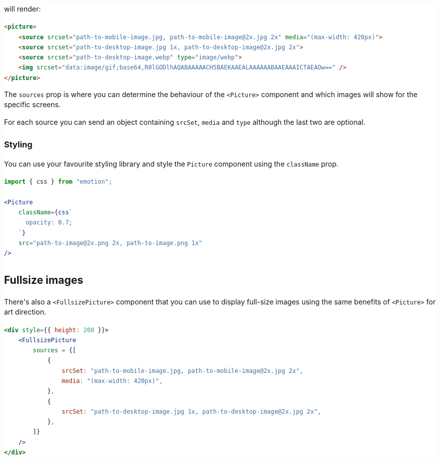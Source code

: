 will render:

```html
<picture>
    <source srcset="path-to-mobile-image.jpg, path-to-mobile-image@2x.jpg 2x" media="(max-width: 420px)">
    <source srcset="path-to-desktop-image.jpg 1x, path-to-desktop-image@2x.jpg 2x">
    <source srcset="path-to-desktop-image.webp" type="image/webp">
    <img srcset="data:image/gif;base64,R0lGODlhAQABAAAAACH5BAEKAAEALAAAAAABAAEAAAICTAEAOw==" />
</picture>
```

The `sources` prop is where you can determine the behaviour of the `<Picture>` component and which images will show for the specific screens.

For each source you can send an object containing `srcSet`, `media` and `type` although the last two are optional.

### Styling 

You can use your favourite styling library and style the `Picture` component using the `className` prop.

```jsx
import { css } from "emotion";

<Picture 
    className={css`
      opacity: 0.7;
    `}
    src="path-to-image@2x.png 2x, path-to-image.png 1x" 
/>
```

## Fullsize images

There's also a `<FullsizePicture>` component that you can use to display full-size images using the same benefits of `<Picture>` for art direction.

```jsx
<div style={{ height: 200 }}>
    <FullsizePicture
        sources = {[
            {
                srcSet: "path-to-mobile-image.jpg, path-to-mobile-image@2x.jpg 2x",
                media: "(max-width: 420px)",
            },
            {
                srcSet: "path-to-desktop-image.jpg 1x, path-to-desktop-image@2x.jpg 2x",
            },
        ]}
    />
</div>
```
